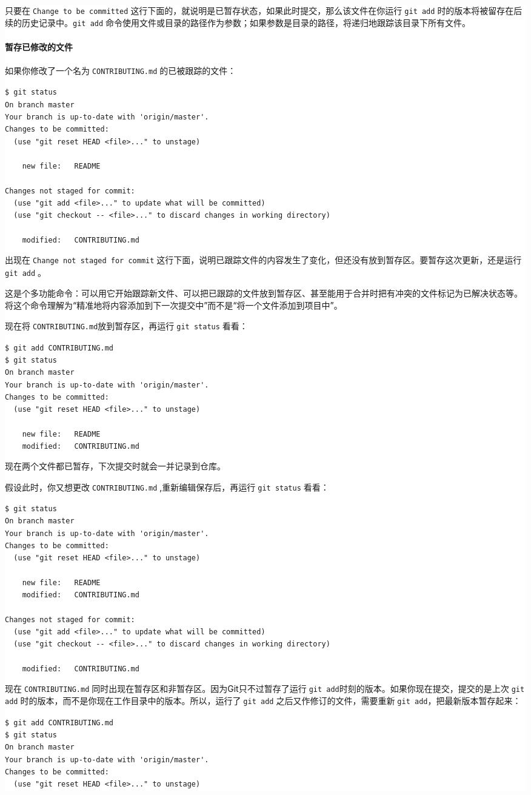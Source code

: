 只要在 ```Change to be committed``` 这行下面的，就说明是已暂存状态，如果此时提交，那么该文件在你运行 ```git add``` 时的版本将被留存在后续的历史记录中。```git add``` 命令使用文件或目录的路径作为参数；如果参数是目录的路径，将递归地跟踪该目录下所有文件。

#### 暂存已修改的文件
如果你修改了一个名为 ```CONTRIBUTING.md``` 的已被跟踪的文件：
```
$ git status
On branch master
Your branch is up-to-date with 'origin/master'.
Changes to be committed:
  (use "git reset HEAD <file>..." to unstage)

    new file:   README

Changes not staged for commit:
  (use "git add <file>..." to update what will be committed)
  (use "git checkout -- <file>..." to discard changes in working directory)

    modified:   CONTRIBUTING.md
```

出现在 ```Change not staged for commit``` 这行下面，说明已跟踪文件的内容发生了变化，但还没有放到暂存区。要暂存这次更新，还是运行 ```git add``` 。

这是个多功能命令：可以用它开始跟踪新文件、可以把已跟踪的文件放到暂存区、甚至能用于合并时把有冲突的文件标记为已解决状态等。将这个命令理解为“精准地将内容添加到下一次提交中”而不是“将一个文件添加到项目中”。

现在将 ```CONTRIBUTING.md```放到暂存区，再运行 ```git status``` 看看：
```
$ git add CONTRIBUTING.md
$ git status
On branch master
Your branch is up-to-date with 'origin/master'.
Changes to be committed:
  (use "git reset HEAD <file>..." to unstage)

    new file:   README
    modified:   CONTRIBUTING.md
```

现在两个文件都已暂存，下次提交时就会一并记录到仓库。

假设此时，你又想更改 ```CONTRIBUTING.md``` ,重新编辑保存后，再运行 ```git status``` 看看：
```
$ git status
On branch master
Your branch is up-to-date with 'origin/master'.
Changes to be committed:
  (use "git reset HEAD <file>..." to unstage)

    new file:   README
    modified:   CONTRIBUTING.md

Changes not staged for commit:
  (use "git add <file>..." to update what will be committed)
  (use "git checkout -- <file>..." to discard changes in working directory)

    modified:   CONTRIBUTING.md
```
现在 ```CONTRIBUTING.md``` 同时出现在暂存区和非暂存区。因为Git只不过暂存了运行 ```git add```时刻的版本。如果你现在提交，提交的是上次 ```git add``` 时的版本，而不是你现在工作目录中的版本。所以，运行了 ```git add``` 之后又作修订的文件，需要重新 ```git add```，把最新版本暂存起来：
```
$ git add CONTRIBUTING.md
$ git status
On branch master
Your branch is up-to-date with 'origin/master'.
Changes to be committed:
  (use "git reset HEAD <file>..." to unstage)
```